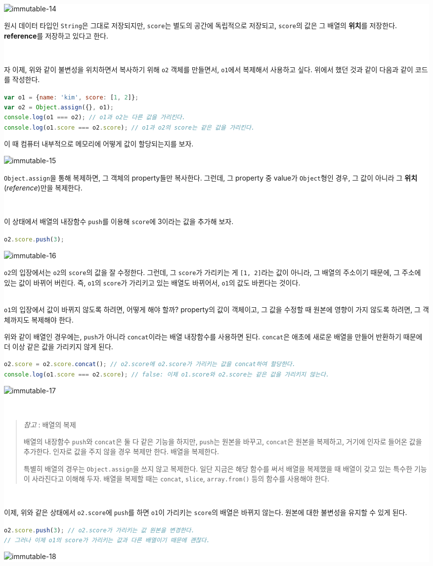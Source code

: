 ![immutable-14]({{site.url}}/assets/images/js-immutable-14.png)

 원시 데이터 타입인 `String`은 그대로 저장되지만, `score`는 별도의 공간에 독립적으로 저장되고, `score`의 값은 그 배열의 **위치**를 저장한다. **reference**를 저장하고 있다고 한다.

<br>

 자 이제, 위와 같이 불변성을 위치하면서 복사하기 위해 `o2` 객체를 만들면서, `o1`에서 복제해서 사용하고 싶다. 위에서 했던 것과 같이 다음과 같이 코드를 작성한다.

```javascript
var o1 = {name: 'kim', score: [1, 2]};
var o2 = Object.assign({}, o1);
console.log(o1 === o2); // o1과 o2는 다른 값을 가리킨다.
console.log(o1.score === o2.score); // o1과 o2의 score는 같은 값을 가리킨다.
```

 이 때 컴퓨터 내부적으로 메모리에 어떻게 값이 할당되는지를 보자. 

![immutable-15]({{site.url}}/assets/images/js-immutable-15.png)

 `Object.assign`을 통해 복제하면, 그 객체의 property들만 복사한다. 그런데, 그 property 중 value가 `Object`형인 경우, 그 값이 아니라 그 **위치**(*reference*)만을 복제한다. 

<br>

 이 상태에서 배열의 내장함수 `push`를 이용해 `score`에 3이라는 값을 추가해 보자.

```javascript
o2.score.push(3);
```

![immutable-16]({{site.url}}/assets/images/js-immutable-16.png)

 `o2`의 입장에서는 `o2`의 `score`의 값을 잘 수정한다. 그런데, 그 `score`가 가리키는 게 `[1, 2]`라는 값이 아니라, 그 배열의 주소이기 때문에, 그 주소에 있는 값이 바뀌어 버린다. 즉, `o1`의 `score`가 가리키고 있는 배열도 바뀌어서, `o1`의 값도 바뀐다는 것이다.

<br> `o1`의 입장에서 값이 바뀌지 않도록 하려면, 어떻게 해야 할까? property의 값이 객체이고, 그 값을 수정할 때 원본에 영향이 가지 않도록 하려면, 그 객체까지도 복제해야 한다.

 위와 같이 배열인 경우에는, `push`가 아니라 `concat`이라는 배열 내장함수를 사용하면 된다. `concat`은 애초에 새로운 배열을 만들어 반환하기 때문에 더 이상 같은 값을 가리키지 않게 된다.

```javascript
o2.score = o2.score.concat(); // o2.score에 o2.score가 가리키는 값을 concat하여 할당한다.
console.log(o1.score === o2.score); // false: 이제 o1.score와 o2.score는 같은 값을 가리키지 않는다.
```

![immutable-17]({{site.url}}/assets/images/js-immutable-17.png)

<br>

> *참고* : 배열의 복제
>
>  배열의 내장함수 `push`와 `concat`은 둘 다 같은 기능을 하지만, `push`는 원본을 바꾸고, `concat`은 원본을 복제하고, 거기에 인자로 들어온 값을 추가한다. 인자로 값을 주지 않을 경우 복제만 한다. 배열을 복제한다.
>
>  특별히 배열의 경우는 `Object.assign`을 쓰지 않고 복제한다. 일단 지금은 해당 함수를 써서 배열을 복제했을 때 배열이 갖고 있는 특수한 기능이 사라진다고 이해해 두자. 배열을 복제할 때는 `concat`, `slice`, `array.from()` 등의 함수를 사용해야 한다.

<br>

 이제, 위와 같은 상태에서 `o2.score`에 `push`를 하면 `o1`이 가리키는 `score`의 배열은 바뀌지 않는다. 원본에 대한 불변성을 유지할 수 있게 된다.

```javascript
o2.score.push(3); // o2.score가 가리키는 값 원본을 변경한다. 
// 그러나 이제 o1의 score가 가리키는 값과 다른 배열이기 때문에 괜찮다.
```

![immutable-18]({{site.url}}/assets/images/js-immutable-18.png)